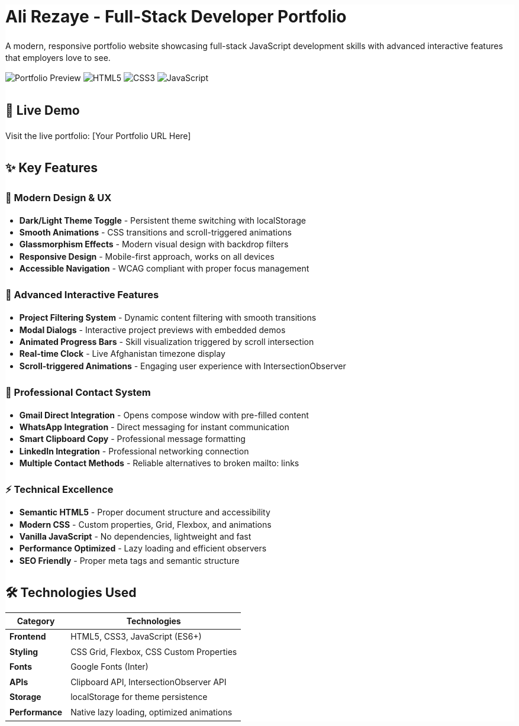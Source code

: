 # Ali Rezaye - Full-Stack Developer Portfolio

A modern, responsive portfolio website showcasing full-stack JavaScript development skills with advanced interactive features that employers love to see.

![Portfolio Preview](https://img.shields.io/badge/Status-Live-brightgreen) ![HTML5](https://img.shields.io/badge/HTML5-E34F26?logo=html5&logoColor=white) ![CSS3](https://img.shields.io/badge/CSS3-1572B6?logo=css3&logoColor=white) ![JavaScript](https://img.shields.io/badge/JavaScript-F7DF1E?logo=javascript&logoColor=black)

## 🚀 Live Demo

Visit the live portfolio: [Your Portfolio URL Here]

## ✨ Key Features

### 🎨 Modern Design & UX

- **Dark/Light Theme Toggle** - Persistent theme switching with localStorage
- **Smooth Animations** - CSS transitions and scroll-triggered animations
- **Glassmorphism Effects** - Modern visual design with backdrop filters
- **Responsive Design** - Mobile-first approach, works on all devices
- **Accessible Navigation** - WCAG compliant with proper focus management

### 🚀 Advanced Interactive Features

- **Project Filtering System** - Dynamic content filtering with smooth transitions
- **Modal Dialogs** - Interactive project previews with embedded demos
- **Animated Progress Bars** - Skill visualization triggered by scroll intersection
- **Real-time Clock** - Live Afghanistan timezone display
- **Scroll-triggered Animations** - Engaging user experience with IntersectionObserver

### 💼 Professional Contact System

- **Gmail Direct Integration** - Opens compose window with pre-filled content
- **WhatsApp Integration** - Direct messaging for instant communication
- **Smart Clipboard Copy** - Professional message formatting
- **LinkedIn Integration** - Professional networking connection
- **Multiple Contact Methods** - Reliable alternatives to broken mailto: links

### ⚡ Technical Excellence

- **Semantic HTML5** - Proper document structure and accessibility
- **Modern CSS** - Custom properties, Grid, Flexbox, and animations
- **Vanilla JavaScript** - No dependencies, lightweight and fast
- **Performance Optimized** - Lazy loading and efficient observers
- **SEO Friendly** - Proper meta tags and semantic structure

## 🛠 Technologies Used

| Category        | Technologies                              |
| --------------- | ----------------------------------------- |
| **Frontend**    | HTML5, CSS3, JavaScript (ES6+)            |
| **Styling**     | CSS Grid, Flexbox, CSS Custom Properties  |
| **Fonts**       | Google Fonts (Inter)                      |
| **APIs**        | Clipboard API, IntersectionObserver API   |
| **Storage**     | localStorage for theme persistence        |
| **Performance** | Native lazy loading, optimized animations |
